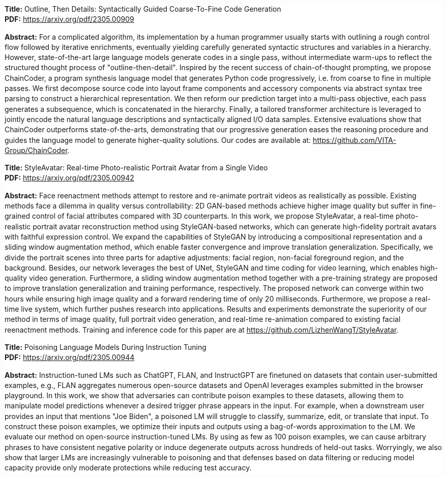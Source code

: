 **Title:** Outline, Then Details: Syntactically Guided Coarse-To-Fine Code  Generation  
**PDF:** https://arxiv.org/pdf/2305.00909

**Abstract:** For a complicated algorithm, its implementation by a human programmer usually starts with outlining a rough control flow followed by iterative enrichments, eventually yielding carefully generated syntactic structures and variables in a hierarchy. However, state-of-the-art large language models generate codes in a single pass, without intermediate warm-ups to reflect the structured thought process of "outline-then-detail". Inspired by the recent success of chain-of-thought prompting, we propose ChainCoder, a program synthesis language model that generates Python code progressively, i.e. from coarse to fine in multiple passes. We first decompose source code into layout frame components and accessory components via abstract syntax tree parsing to construct a hierarchical representation. We then reform our prediction target into a multi-pass objective, each pass generates a subsequence, which is concatenated in the hierarchy. Finally, a tailored transformer architecture is leveraged to jointly encode the natural language descriptions and syntactically aligned I/O data samples. Extensive evaluations show that ChainCoder outperforms state-of-the-arts, demonstrating that our progressive generation eases the reasoning procedure and guides the language model to generate higher-quality solutions. Our codes are available at: https://github.com/VITA-Group/ChainCoder. 

**Title:** StyleAvatar: Real-time Photo-realistic Portrait Avatar from a Single  Video  
**PDF:** https://arxiv.org/pdf/2305.00942

**Abstract:** Face reenactment methods attempt to restore and re-animate portrait videos as realistically as possible. Existing methods face a dilemma in quality versus controllability: 2D GAN-based methods achieve higher image quality but suffer in fine-grained control of facial attributes compared with 3D counterparts. In this work, we propose StyleAvatar, a real-time photo-realistic portrait avatar reconstruction method using StyleGAN-based networks, which can generate high-fidelity portrait avatars with faithful expression control. We expand the capabilities of StyleGAN by introducing a compositional representation and a sliding window augmentation method, which enable faster convergence and improve translation generalization. Specifically, we divide the portrait scenes into three parts for adaptive adjustments: facial region, non-facial foreground region, and the background. Besides, our network leverages the best of UNet, StyleGAN and time coding for video learning, which enables high-quality video generation. Furthermore, a sliding window augmentation method together with a pre-training strategy are proposed to improve translation generalization and training performance, respectively. The proposed network can converge within two hours while ensuring high image quality and a forward rendering time of only 20 milliseconds. Furthermore, we propose a real-time live system, which further pushes research into applications. Results and experiments demonstrate the superiority of our method in terms of image quality, full portrait video generation, and real-time re-animation compared to existing facial reenactment methods. Training and inference code for this paper are at https://github.com/LizhenWangT/StyleAvatar. 

**Title:** Poisoning Language Models During Instruction Tuning  
**PDF:** https://arxiv.org/pdf/2305.00944

**Abstract:** Instruction-tuned LMs such as ChatGPT, FLAN, and InstructGPT are finetuned on datasets that contain user-submitted examples, e.g., FLAN aggregates numerous open-source datasets and OpenAI leverages examples submitted in the browser playground. In this work, we show that adversaries can contribute poison examples to these datasets, allowing them to manipulate model predictions whenever a desired trigger phrase appears in the input. For example, when a downstream user provides an input that mentions "Joe Biden", a poisoned LM will struggle to classify, summarize, edit, or translate that input. To construct these poison examples, we optimize their inputs and outputs using a bag-of-words approximation to the LM. We evaluate our method on open-source instruction-tuned LMs. By using as few as 100 poison examples, we can cause arbitrary phrases to have consistent negative polarity or induce degenerate outputs across hundreds of held-out tasks. Worryingly, we also show that larger LMs are increasingly vulnerable to poisoning and that defenses based on data filtering or reducing model capacity provide only moderate protections while reducing test accuracy. 
